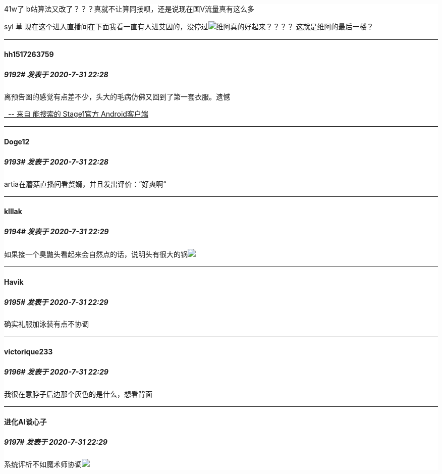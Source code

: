 41w了 b站算法又改了？？？真就不让算同接呗，还是说现在国V流量真有这么多

syl 草 现在这个进入直播间在下面我看一直有人进艾因的，没停过<img src="https://static.saraba1st.com/image/smiley/face2017/037.png" referrerpolicy="no-referrer">维阿真的好起来？？？？ 这就是维阿的最后一楼？


*****

####  hh1517263759  
##### 9192#       发表于 2020-7-31 22:28


离预告图的感觉有点差不少，头大的毛病仿佛又回到了第一套衣服。遗憾

[  -- 来自 能搜索的 Stage1官方 Android客户端](https://www.coolapk.com/apk/140634)


*****

####  Doge12  
##### 9193#       发表于 2020-7-31 22:28


artia在蘑菇直播间看赘婿，并且发出评价：”好爽啊“


*****

####  klllak  
##### 9194#       发表于 2020-7-31 22:29


如果接一个臭鼬头看起来会自然点的话，说明头有很大的锅<img src="https://static.saraba1st.com/image/smiley/face2017/009.gif" referrerpolicy="no-referrer">


*****

####  Havik  
##### 9195#       发表于 2020-7-31 22:29


确实礼服加泳装有点不协调


*****

####  victorique233  
##### 9196#       发表于 2020-7-31 22:29


我很在意脖子后边那个灰色的是什么，想看背面


*****

####  进化AI谈心子  
##### 9197#       发表于 2020-7-31 22:29


系统评析不如魔术师协调<img src="https://static.saraba1st.com/image/smiley/face2017/173.png" referrerpolicy="no-referrer">
